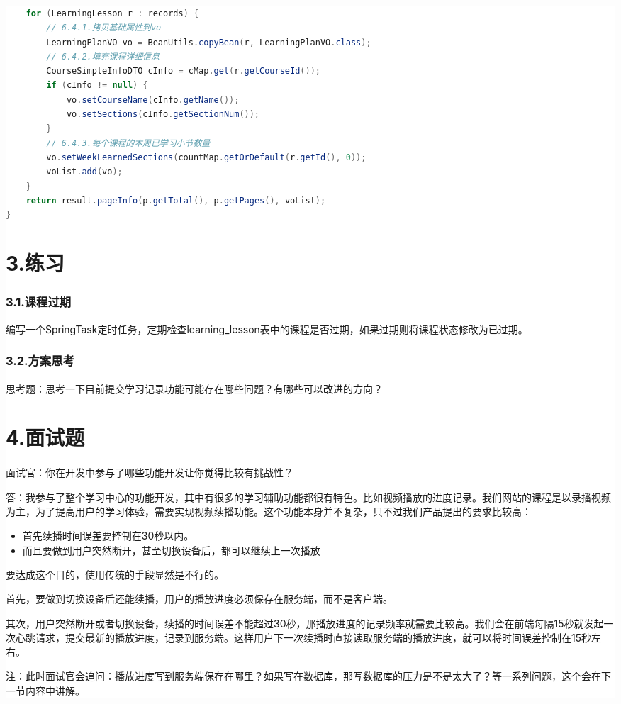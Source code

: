 ```Java
    for (LearningLesson r : records) {
        // 6.4.1.拷贝基础属性到vo
        LearningPlanVO vo = BeanUtils.copyBean(r, LearningPlanVO.class);
        // 6.4.2.填充课程详细信息
        CourseSimpleInfoDTO cInfo = cMap.get(r.getCourseId());
        if (cInfo != null) {
            vo.setCourseName(cInfo.getName());
            vo.setSections(cInfo.getSectionNum());
        }
        // 6.4.3.每个课程的本周已学习小节数量
        vo.setWeekLearnedSections(countMap.getOrDefault(r.getId(), 0));
        voList.add(vo);
    }
    return result.pageInfo(p.getTotal(), p.getPages(), voList);
}
```

# 3.练习

### 3.1.课程过期

编写一个SpringTask定时任务，定期检查learning_lesson表中的课程是否过期，如果过期则将课程状态修改为已过期。

### 3.2.方案思考

思考题：思考一下目前提交学习记录功能可能存在哪些问题？有哪些可以改进的方向？

# 4.面试题

面试官：你在开发中参与了哪些功能开发让你觉得比较有挑战性？

答：我参与了整个学习中心的功能开发，其中有很多的学习辅助功能都很有特色。比如视频播放的进度记录。我们网站的课程是以录播视频为主，为了提高用户的学习体验，需要实现视频续播功能。这个功能本身并不复杂，只不过我们产品提出的要求比较高：

- 首先续播时间误差要控制在30秒以内。
- 而且要做到用户突然断开，甚至切换设备后，都可以继续上一次播放

要达成这个目的，使用传统的手段显然是不行的。

首先，要做到切换设备后还能续播，用户的播放进度必须保存在服务端，而不是客户端。

其次，用户突然断开或者切换设备，续播的时间误差不能超过30秒，那播放进度的记录频率就需要比较高。我们会在前端每隔15秒就发起一次心跳请求，提交最新的播放进度，记录到服务端。这样用户下一次续播时直接读取服务端的播放进度，就可以将时间误差控制在15秒左右。

注：此时面试官会追问：播放进度写到服务端保存在哪里？如果写在数据库，那写数据库的压力是不是太大了？等一系列问题，这个会在下一节内容中讲解。
